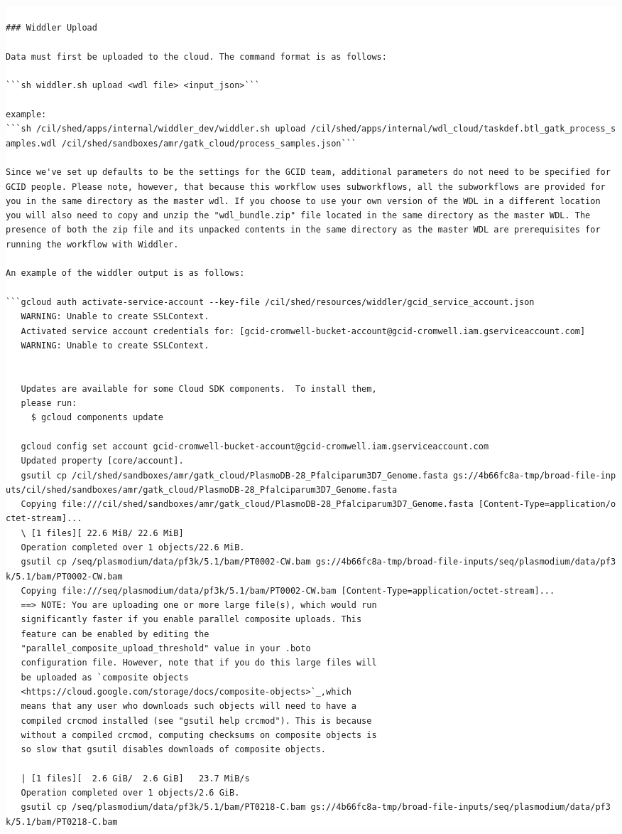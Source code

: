 ```

### Widdler Upload

Data must first be uploaded to the cloud. The command format is as follows:

```sh widdler.sh upload <wdl file> <input_json>```

example:
```sh /cil/shed/apps/internal/widdler_dev/widdler.sh upload /cil/shed/apps/internal/wdl_cloud/taskdef.btl_gatk_process_samples.wdl /cil/shed/sandboxes/amr/gatk_cloud/process_samples.json```

Since we've set up defaults to be the settings for the GCID team, additional parameters do not need to be specified for
GCID people. Please note, however, that because this workflow uses subworkflows, all the subworkflows are provided for
you in the same directory as the master wdl. If you choose to use your own version of the WDL in a different location
you will also need to copy and unzip the "wdl_bundle.zip" file located in the same directory as the master WDL. The
presence of both the zip file and its unpacked contents in the same directory as the master WDL are prerequisites for
running the workflow with Widdler.

An example of the widdler output is as follows:

```gcloud auth activate-service-account --key-file /cil/shed/resources/widdler/gcid_service_account.json
   WARNING: Unable to create SSLContext.
   Activated service account credentials for: [gcid-cromwell-bucket-account@gcid-cromwell.iam.gserviceaccount.com]
   WARNING: Unable to create SSLContext.
   
   
   Updates are available for some Cloud SDK components.  To install them,
   please run:
     $ gcloud components update
   
   gcloud config set account gcid-cromwell-bucket-account@gcid-cromwell.iam.gserviceaccount.com
   Updated property [core/account].
   gsutil cp /cil/shed/sandboxes/amr/gatk_cloud/PlasmoDB-28_Pfalciparum3D7_Genome.fasta gs://4b66fc8a-tmp/broad-file-inputs/cil/shed/sandboxes/amr/gatk_cloud/PlasmoDB-28_Pfalciparum3D7_Genome.fasta
   Copying file:///cil/shed/sandboxes/amr/gatk_cloud/PlasmoDB-28_Pfalciparum3D7_Genome.fasta [Content-Type=application/octet-stream]...
   \ [1 files][ 22.6 MiB/ 22.6 MiB]                                                
   Operation completed over 1 objects/22.6 MiB.                                     
   gsutil cp /seq/plasmodium/data/pf3k/5.1/bam/PT0002-CW.bam gs://4b66fc8a-tmp/broad-file-inputs/seq/plasmodium/data/pf3k/5.1/bam/PT0002-CW.bam
   Copying file:///seq/plasmodium/data/pf3k/5.1/bam/PT0002-CW.bam [Content-Type=application/octet-stream]...
   ==> NOTE: You are uploading one or more large file(s), which would run          
   significantly faster if you enable parallel composite uploads. This
   feature can be enabled by editing the
   "parallel_composite_upload_threshold" value in your .boto
   configuration file. However, note that if you do this large files will
   be uploaded as `composite objects
   <https://cloud.google.com/storage/docs/composite-objects>`_,which
   means that any user who downloads such objects will need to have a
   compiled crcmod installed (see "gsutil help crcmod"). This is because
   without a compiled crcmod, computing checksums on composite objects is
   so slow that gsutil disables downloads of composite objects.
   
   | [1 files][  2.6 GiB/  2.6 GiB]   23.7 MiB/s                                   
   Operation completed over 1 objects/2.6 GiB.                                      
   gsutil cp /seq/plasmodium/data/pf3k/5.1/bam/PT0218-C.bam gs://4b66fc8a-tmp/broad-file-inputs/seq/plasmodium/data/pf3k/5.1/bam/PT0218-C.bam
```